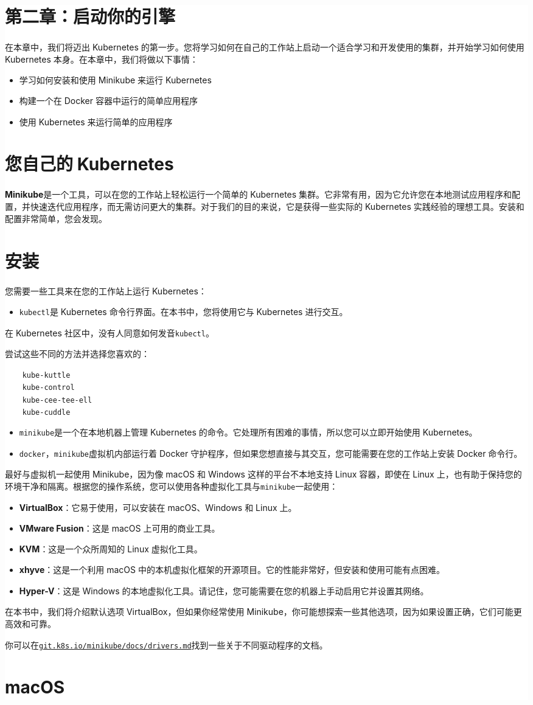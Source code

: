 # 第二章：启动你的引擎

在本章中，我们将迈出 Kubernetes 的第一步。您将学习如何在自己的工作站上启动一个适合学习和开发使用的集群，并开始学习如何使用 Kubernetes 本身。在本章中，我们将做以下事情：

+   学习如何安装和使用 Minikube 来运行 Kubernetes

+   构建一个在 Docker 容器中运行的简单应用程序

+   使用 Kubernetes 来运行简单的应用程序

# 您自己的 Kubernetes

**Minikube**是一个工具，可以在您的工作站上轻松运行一个简单的 Kubernetes 集群。它非常有用，因为它允许您在本地测试应用程序和配置，并快速迭代应用程序，而无需访问更大的集群。对于我们的目的来说，它是获得一些实际的 Kubernetes 实践经验的理想工具。安装和配置非常简单，您会发现。

# 安装

您需要一些工具来在您的工作站上运行 Kubernetes：

+   `kubectl`是 Kubernetes 命令行界面。在本书中，您将使用它与 Kubernetes 进行交互。

在 Kubernetes 社区中，没有人同意如何发音`kubectl`。

尝试这些不同的方法并选择您喜欢的：

```
    kube-kuttle
    kube-control
    kube-cee-tee-ell
    kube-cuddle
```

+   `minikube`是一个在本地机器上管理 Kubernetes 的命令。它处理所有困难的事情，所以您可以立即开始使用 Kubernetes。

+   `docker`，`minikube`虚拟机内部运行着 Docker 守护程序，但如果您想直接与其交互，您可能需要在您的工作站上安装 Docker 命令行。

最好与虚拟机一起使用 Minikube，因为像 macOS 和 Windows 这样的平台不本地支持 Linux 容器，即使在 Linux 上，也有助于保持您的环境干净和隔离。根据您的操作系统，您可以使用各种虚拟化工具与`minikube`一起使用：

+   **VirtualBox**：它易于使用，可以安装在 macOS、Windows 和 Linux 上。

+   **VMware Fusion**：这是 macOS 上可用的商业工具。

+   **KVM**：这是一个众所周知的 Linux 虚拟化工具。

+   **xhyve**：这是一个利用 macOS 中的本机虚拟化框架的开源项目。它的性能非常好，但安装和使用可能有点困难。

+   **Hyper-V**：这是 Windows 的本地虚拟化工具。请记住，您可能需要在您的机器上手动启用它并设置其网络。

在本书中，我们将介绍默认选项 VirtualBox，但如果你经常使用 Minikube，你可能想探索一些其他选项，因为如果设置正确，它们可能更高效和可靠。

你可以在[`git.k8s.io/minikube/docs/drivers.md`](https://git.k8s.io/minikube/docs/drivers.md)找到一些关于不同驱动程序的文档。

# macOS
